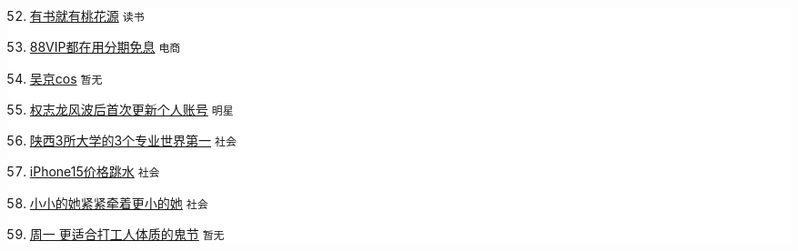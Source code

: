 52. [有书就有桃花源](https://m.weibo.cn/search?containerid=100103type%3D1%26t%3D10%26q%3D%23%E6%9C%89%E4%B9%A6%E5%B0%B1%E6%9C%89%E6%A1%83%E8%8A%B1%E6%BA%90%23&stream_entry_id=31&isnewpage=1&extparam=seat%3D1%26cate%3D5001%26lcate%3D5001%26stream_entry_id%3D31%26filter_type%3Drealtimehot%26q%3D%2523%25E6%259C%2589%25E4%25B9%25A6%25E5%25B0%25B1%25E6%259C%2589%25E6%25A1%2583%25E8%258A%25B1%25E6%25BA%2590%2523%26dgr%3D0%26pos%3D3%26adid%3D209667%26topic_ad%3D1%26band_rank%3D4%26c_type%3D31%26is_ad_pos%3D1%26display_time%3D1698635100%26pre_seqid%3D169863510061104267155) `读书` 

53. [88VIP都在用分期免息](https://m.weibo.cn/search?containerid=100103type%3D1%26t%3D10%26q%3D%2388VIP%E9%83%BD%E5%9C%A8%E7%94%A8%E5%88%86%E6%9C%9F%E5%85%8D%E6%81%AF%23&stream_entry_id=31&isnewpage=1&extparam=seat%3D1%26cate%3D5001%26lcate%3D5001%26stream_entry_id%3D31%26filter_type%3Drealtimehot%26q%3D%252388VIP%25E9%2583%25BD%25E5%259C%25A8%25E7%2594%25A8%25E5%2588%2586%25E6%259C%259F%25E5%2585%258D%25E6%2581%25AF%2523%26dgr%3D0%26pos%3D7%26adid%3D209724%26topic_ad%3D1%26band_rank%3D7%26c_type%3D31%26is_ad_pos%3D1%26display_time%3D1698635100%26pre_seqid%3D169863510061104267155) `电商` 

54. [吴京cos](https://m.weibo.cn/search?containerid=100103type%3D1%26t%3D10%26q%3D%E5%90%B4%E4%BA%ACcos&stream_entry_id=31&isnewpage=1&extparam=seat%3D1%26cate%3D5001%26lcate%3D5001%26stream_entry_id%3D31%26realpos%3D19%26flag%3D0%26dgr%3D0%26q%3D%25E5%2590%25B4%25E4%25BA%25ACcos%26pos%3D20%26band_rank%3D19%26c_type%3D31%26filter_type%3Drealtimehot%26display_time%3D1698635100%26pre_seqid%3D169863510061104267155) `暂无` 

55. [权志龙风波后首次更新个人账号](https://m.weibo.cn/search?containerid=100103type%3D1%26t%3D10%26q%3D%23%E6%9D%83%E5%BF%97%E9%BE%99%E9%A3%8E%E6%B3%A2%E5%90%8E%E9%A6%96%E6%AC%A1%E6%9B%B4%E6%96%B0%E4%B8%AA%E4%BA%BA%E8%B4%A6%E5%8F%B7%23&stream_entry_id=31&isnewpage=1&extparam=seat%3D1%26cate%3D5001%26lcate%3D5001%26stream_entry_id%3D31%26realpos%3D22%26flag%3D0%26dgr%3D0%26q%3D%2523%25E6%259D%2583%25E5%25BF%2597%25E9%25BE%2599%25E9%25A3%258E%25E6%25B3%25A2%25E5%2590%258E%25E9%25A6%2596%25E6%25AC%25A1%25E6%259B%25B4%25E6%2596%25B0%25E4%25B8%25AA%25E4%25BA%25BA%25E8%25B4%25A6%25E5%258F%25B7%2523%26pos%3D23%26band_rank%3D22%26c_type%3D31%26filter_type%3Drealtimehot%26display_time%3D1698635100%26pre_seqid%3D169863510061104267155) `明星` 

56. [陕西3所大学的3个专业世界第一](https://m.weibo.cn/search?containerid=100103type%3D1%26t%3D10%26q%3D%23%E9%99%95%E8%A5%BF3%E6%89%80%E5%A4%A7%E5%AD%A6%E7%9A%843%E4%B8%AA%E4%B8%93%E4%B8%9A%E4%B8%96%E7%95%8C%E7%AC%AC%E4%B8%80%23&stream_entry_id=31&isnewpage=1&extparam=seat%3D1%26cate%3D5001%26lcate%3D5001%26stream_entry_id%3D31%26realpos%3D23%26flag%3D32768%26dgr%3D0%26q%3D%2523%25E9%2599%2595%25E8%25A5%25BF3%25E6%2589%2580%25E5%25A4%25A7%25E5%25AD%25A6%25E7%259A%25843%25E4%25B8%25AA%25E4%25B8%2593%25E4%25B8%259A%25E4%25B8%2596%25E7%2595%258C%25E7%25AC%25AC%25E4%25B8%2580%2523%26pos%3D24%26band_rank%3D23%26c_type%3D31%26filter_type%3Drealtimehot%26display_time%3D1698635100%26pre_seqid%3D169863510061104267155) `社会` 

57. [iPhone15价格跳水](https://m.weibo.cn/search?containerid=100103type%3D1%26t%3D10%26q%3D%23iPhone15%E4%BB%B7%E6%A0%BC%E8%B7%B3%E6%B0%B4%23&stream_entry_id=31&isnewpage=1&extparam=seat%3D1%26cate%3D5001%26lcate%3D5001%26stream_entry_id%3D31%26realpos%3D24%26flag%3D0%26dgr%3D0%26q%3D%2523iPhone15%25E4%25BB%25B7%25E6%25A0%25BC%25E8%25B7%25B3%25E6%25B0%25B4%2523%26pos%3D25%26band_rank%3D24%26c_type%3D31%26filter_type%3Drealtimehot%26display_time%3D1698635100%26pre_seqid%3D169863510061104267155) `社会` 

58. [小小的她紧紧牵着更小的她](https://m.weibo.cn/search?containerid=100103type%3D1%26t%3D10%26q%3D%23%E5%B0%8F%E5%B0%8F%E7%9A%84%E5%A5%B9%E7%B4%A7%E7%B4%A7%E7%89%B5%E7%9D%80%E6%9B%B4%E5%B0%8F%E7%9A%84%E5%A5%B9%23&stream_entry_id=31&isnewpage=1&extparam=seat%3D1%26cate%3D5001%26lcate%3D5001%26stream_entry_id%3D31%26realpos%3D27%26flag%3D32768%26dgr%3D0%26q%3D%2523%25E5%25B0%258F%25E5%25B0%258F%25E7%259A%2584%25E5%25A5%25B9%25E7%25B4%25A7%25E7%25B4%25A7%25E7%2589%25B5%25E7%259D%2580%25E6%259B%25B4%25E5%25B0%258F%25E7%259A%2584%25E5%25A5%25B9%2523%26pos%3D28%26band_rank%3D27%26c_type%3D31%26filter_type%3Drealtimehot%26display_time%3D1698635100%26pre_seqid%3D169863510061104267155) `社会` 

59. [周一 更适合打工人体质的鬼节](https://m.weibo.cn/search?containerid=100103type%3D1%26t%3D10%26q%3D%E5%91%A8%E4%B8%80+%E6%9B%B4%E9%80%82%E5%90%88%E6%89%93%E5%B7%A5%E4%BA%BA%E4%BD%93%E8%B4%A8%E7%9A%84%E9%AC%BC%E8%8A%82&stream_entry_id=31&isnewpage=1&extparam=seat%3D1%26cate%3D5001%26lcate%3D5001%26stream_entry_id%3D31%26realpos%3D28%26flag%3D1%26dgr%3D0%26q%3D%25E5%2591%25A8%25E4%25B8%2580%2520%25E6%259B%25B4%25E9%2580%2582%25E5%2590%2588%25E6%2589%2593%25E5%25B7%25A5%25E4%25BA%25BA%25E4%25BD%2593%25E8%25B4%25A8%25E7%259A%2584%25E9%25AC%25BC%25E8%258A%2582%26pos%3D29%26band_rank%3D28%26c_type%3D31%26filter_type%3Drealtimehot%26display_time%3D1698635100%26pre_seqid%3D169863510061104267155) `暂无` 
